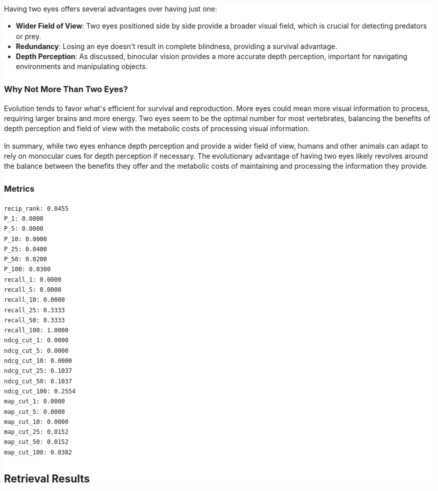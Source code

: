 Having two eyes offers several advantages over having just one:
- **Wider Field of View**: Two eyes positioned side by side provide a broader visual field, which is crucial for detecting predators or prey.
- **Redundancy**: Losing an eye doesn't result in complete blindness, providing a survival advantage.
- **Depth Perception**: As discussed, binocular vision provides a more accurate depth perception, important for navigating environments and manipulating objects.

### Why Not More Than Two Eyes?

Evolution tends to favor what's efficient for survival and reproduction. More eyes could mean more visual information to process, requiring larger brains and more energy. Two eyes seem to be the optimal number for most vertebrates, balancing the benefits of depth perception and field of view with the metabolic costs of processing visual information.

In summary, while two eyes enhance depth perception and provide a wider field of view, humans and other animals can adapt to rely on monocular cues for depth perception if necessary. The evolutionary advantage of having two eyes likely revolves around the balance between the benefits they offer and the metabolic costs of maintaining and processing the information they provide.

### Metrics

```
recip_rank: 0.0455
P_1: 0.0000
P_5: 0.0000
P_10: 0.0000
P_25: 0.0400
P_50: 0.0200
P_100: 0.0300
recall_1: 0.0000
recall_5: 0.0000
recall_10: 0.0000
recall_25: 0.3333
recall_50: 0.3333
recall_100: 1.0000
ndcg_cut_1: 0.0000
ndcg_cut_5: 0.0000
ndcg_cut_10: 0.0000
ndcg_cut_25: 0.1037
ndcg_cut_50: 0.1037
ndcg_cut_100: 0.2554
map_cut_1: 0.0000
map_cut_5: 0.0000
map_cut_10: 0.0000
map_cut_25: 0.0152
map_cut_50: 0.0152
map_cut_100: 0.0382
```

## Retrieval Results

